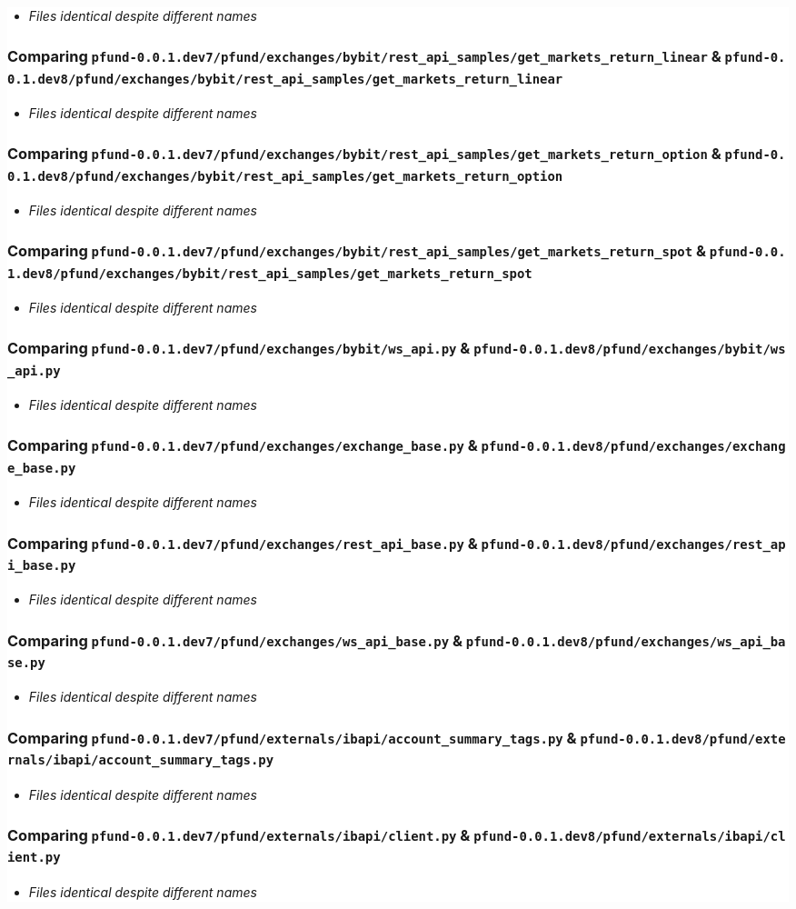  * *Files identical despite different names*

### Comparing `pfund-0.0.1.dev7/pfund/exchanges/bybit/rest_api_samples/get_markets_return_linear` & `pfund-0.0.1.dev8/pfund/exchanges/bybit/rest_api_samples/get_markets_return_linear`

 * *Files identical despite different names*

### Comparing `pfund-0.0.1.dev7/pfund/exchanges/bybit/rest_api_samples/get_markets_return_option` & `pfund-0.0.1.dev8/pfund/exchanges/bybit/rest_api_samples/get_markets_return_option`

 * *Files identical despite different names*

### Comparing `pfund-0.0.1.dev7/pfund/exchanges/bybit/rest_api_samples/get_markets_return_spot` & `pfund-0.0.1.dev8/pfund/exchanges/bybit/rest_api_samples/get_markets_return_spot`

 * *Files identical despite different names*

### Comparing `pfund-0.0.1.dev7/pfund/exchanges/bybit/ws_api.py` & `pfund-0.0.1.dev8/pfund/exchanges/bybit/ws_api.py`

 * *Files identical despite different names*

### Comparing `pfund-0.0.1.dev7/pfund/exchanges/exchange_base.py` & `pfund-0.0.1.dev8/pfund/exchanges/exchange_base.py`

 * *Files identical despite different names*

### Comparing `pfund-0.0.1.dev7/pfund/exchanges/rest_api_base.py` & `pfund-0.0.1.dev8/pfund/exchanges/rest_api_base.py`

 * *Files identical despite different names*

### Comparing `pfund-0.0.1.dev7/pfund/exchanges/ws_api_base.py` & `pfund-0.0.1.dev8/pfund/exchanges/ws_api_base.py`

 * *Files identical despite different names*

### Comparing `pfund-0.0.1.dev7/pfund/externals/ibapi/account_summary_tags.py` & `pfund-0.0.1.dev8/pfund/externals/ibapi/account_summary_tags.py`

 * *Files identical despite different names*

### Comparing `pfund-0.0.1.dev7/pfund/externals/ibapi/client.py` & `pfund-0.0.1.dev8/pfund/externals/ibapi/client.py`

 * *Files identical despite different names*
